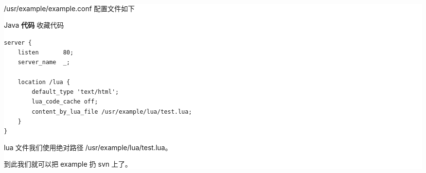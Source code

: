 /usr/example/example.conf 配置文件如下   

Java **代码**  收藏代码  
  
```
server {  
    listen       80;  
    server_name  _;  
  
    location /lua {  
        default_type 'text/html';  
        lua_code_cache off;  
        content_by_lua_file /usr/example/lua/test.lua;  
    }  
}   
```   
 
lua 文件我们使用绝对路径 /usr/example/lua/test.lua。 
 
到此我们就可以把 example 扔 svn 上了。
